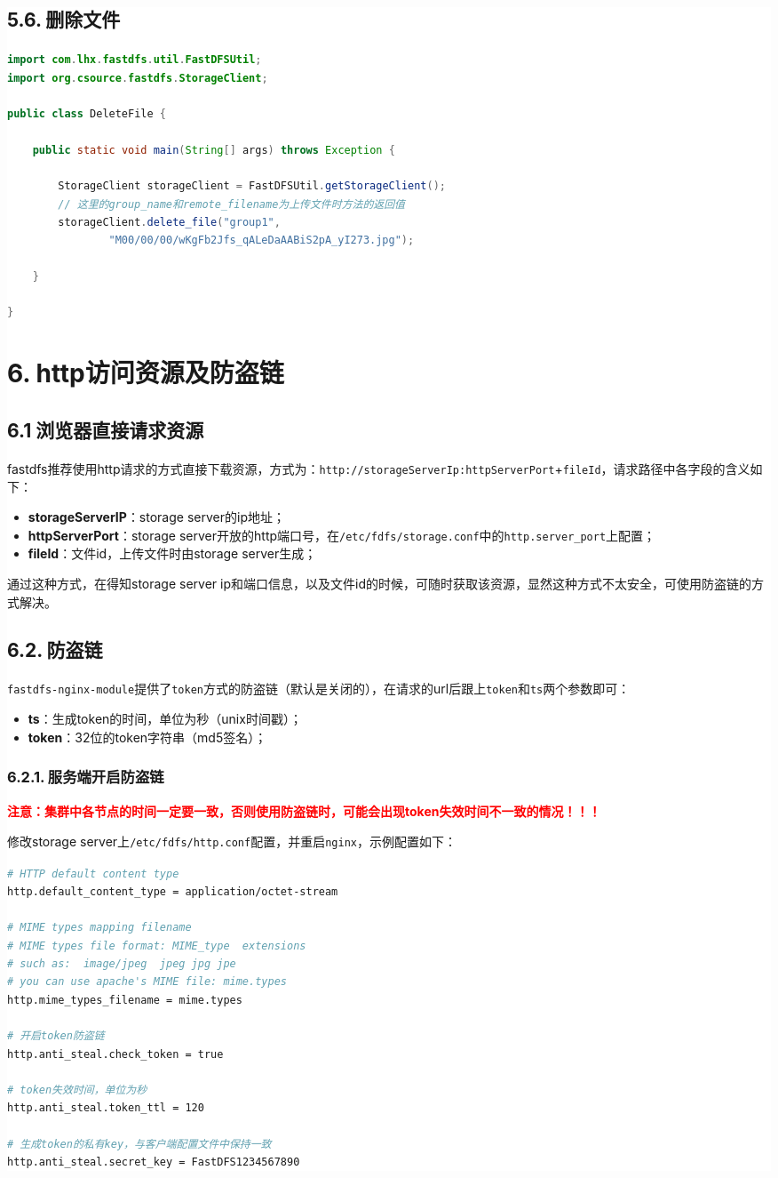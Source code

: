 ## 5.6. 删除文件

``` java
import com.lhx.fastdfs.util.FastDFSUtil;
import org.csource.fastdfs.StorageClient;

public class DeleteFile {

    public static void main(String[] args) throws Exception {

        StorageClient storageClient = FastDFSUtil.getStorageClient();
        // 这里的group_name和remote_filename为上传文件时方法的返回值
        storageClient.delete_file("group1", 
                "M00/00/00/wKgFb2Jfs_qALeDaAABiS2pA_yI273.jpg");

    }
    
}
```

# 6. http访问资源及防盗链

## 6.1 浏览器直接请求资源

fastdfs推荐使用http请求的方式直接下载资源，方式为：`http://storageServerIp:httpServerPort`+`fileId`，请求路径中各字段的含义如下：

- **storageServerIP**：storage server的ip地址；
- **httpServerPort**：storage server开放的http端口号，在`/etc/fdfs/storage.conf`中的`http.server_port`上配置；
- **fileId**：文件id，上传文件时由storage server生成；

通过这种方式，在得知storage server ip和端口信息，以及文件id的时候，可随时获取该资源，显然这种方式不太安全，可使用防盗链的方式解决。

## 6.2. 防盗链

`fastdfs-nginx-module`提供了`token`方式的防盗链（默认是关闭的），在请求的url后跟上`token`和`ts`两个参数即可：

- **ts**：生成token的时间，单位为秒（unix时间戳）；
- **token**：32位的token字符串（md5签名）；

### 6.2.1. 服务端开启防盗链

**<font color="red">注意：集群中各节点的时间一定要一致，否则使用防盗链时，可能会出现token失效时间不一致的情况！！！</font>**

修改storage server上`/etc/fdfs/http.conf`配置，并重启`nginx`，示例配置如下：

```bash
# HTTP default content type
http.default_content_type = application/octet-stream

# MIME types mapping filename
# MIME types file format: MIME_type  extensions
# such as:  image/jpeg	jpeg jpg jpe
# you can use apache's MIME file: mime.types
http.mime_types_filename = mime.types

# 开启token防盗链
http.anti_steal.check_token = true

# token失效时间，单位为秒
http.anti_steal.token_ttl = 120

# 生成token的私有key，与客户端配置文件中保持一致
http.anti_steal.secret_key = FastDFS1234567890

```